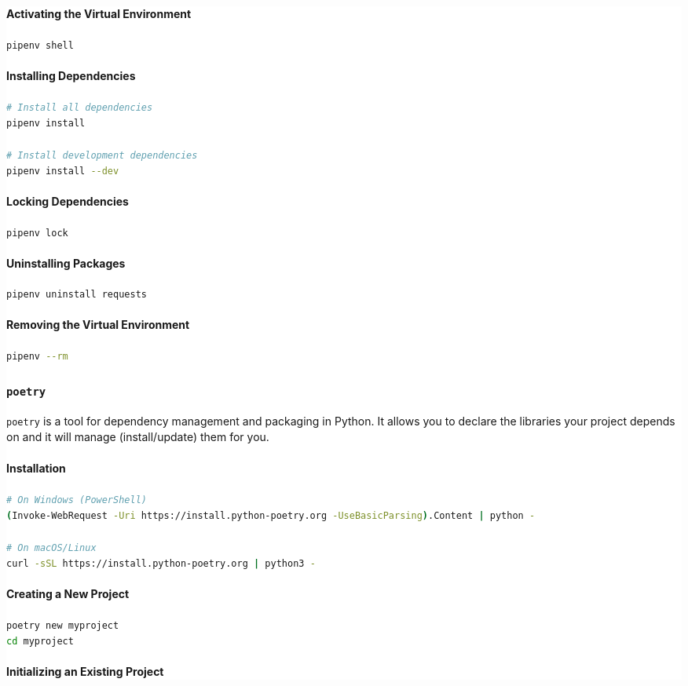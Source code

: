 #### Activating the Virtual Environment

```bash
pipenv shell
```

#### Installing Dependencies

```bash
# Install all dependencies
pipenv install

# Install development dependencies
pipenv install --dev
```

#### Locking Dependencies

```bash
pipenv lock
```

#### Uninstalling Packages

```bash
pipenv uninstall requests
```

#### Removing the Virtual Environment

```bash
pipenv --rm
```

### `poetry`

`poetry` is a tool for dependency management and packaging in Python. It allows you to declare the libraries your project depends on and it will manage (install/update) them for you.

#### Installation

```bash
# On Windows (PowerShell)
(Invoke-WebRequest -Uri https://install.python-poetry.org -UseBasicParsing).Content | python -

# On macOS/Linux
curl -sSL https://install.python-poetry.org | python3 -
```

#### Creating a New Project

```bash
poetry new myproject
cd myproject
```

#### Initializing an Existing Project
